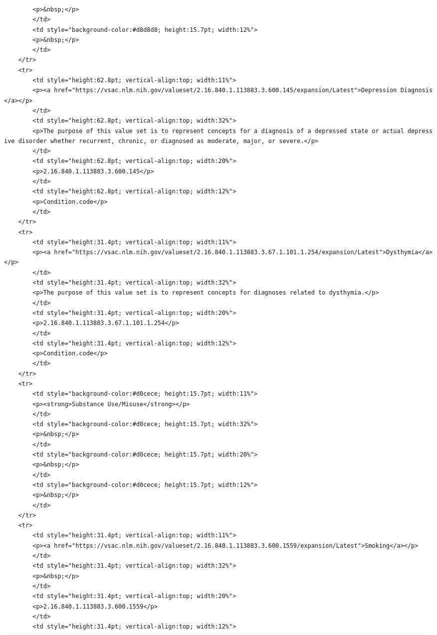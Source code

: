 			<p>&nbsp;</p>
			</td>
			<td style="background-color:#d8d8d8; height:15.7pt; width:12%">
			<p>&nbsp;</p>
			</td>
		</tr>
		<tr>
			<td style="height:62.8pt; vertical-align:top; width:11%">
			<p><a href="https://vsac.nlm.nih.gov/valueset/2.16.840.1.113883.3.600.145/expansion/Latest">Depression Diagnosis</a></p>
			</td>
			<td style="height:62.8pt; vertical-align:top; width:32%">
			<p>The purpose of this value set is to represent concepts for a diagnosis of a depressed state or actual depressive disorder whether recurrent, chronic, or diagnosed as moderate, major, or severe.</p>
			</td>
			<td style="height:62.8pt; vertical-align:top; width:20%">
			<p>2.16.840.1.113883.3.600.145</p>
			</td>
			<td style="height:62.8pt; vertical-align:top; width:12%">
			<p>Condition.code</p>
			</td>
		</tr>
		<tr>
			<td style="height:31.4pt; vertical-align:top; width:11%">
			<p><a href="https://vsac.nlm.nih.gov/valueset/2.16.840.1.113883.3.67.1.101.1.254/expansion/Latest">Dysthymia</a></p>
			</td>
			<td style="height:31.4pt; vertical-align:top; width:32%">
			<p>The purpose of this value set is to represent concepts for diagnoses related to dysthymia.</p>
			</td>
			<td style="height:31.4pt; vertical-align:top; width:20%">
			<p>2.16.840.1.113883.3.67.1.101.1.254</p>
			</td>
			<td style="height:31.4pt; vertical-align:top; width:12%">
			<p>Condition.code</p>
			</td>
		</tr>
		<tr>
			<td style="background-color:#d0cece; height:15.7pt; width:11%">
			<p><strong>Substance Use/Misuse</strong></p>
			</td>
			<td style="background-color:#d0cece; height:15.7pt; width:32%">
			<p>&nbsp;</p>
			</td>
			<td style="background-color:#d0cece; height:15.7pt; width:20%">
			<p>&nbsp;</p>
			</td>
			<td style="background-color:#d0cece; height:15.7pt; width:12%">
			<p>&nbsp;</p>
			</td>
		</tr>
		<tr>
			<td style="height:31.4pt; vertical-align:top; width:11%">
			<p><a href="https://vsac.nlm.nih.gov/valueset/2.16.840.1.113883.3.600.1559/expansion/Latest">Smoking</a></p>
			</td>
			<td style="height:31.4pt; vertical-align:top; width:32%">
			<p>&nbsp;</p>
			</td>
			<td style="height:31.4pt; vertical-align:top; width:20%">
			<p>2.16.840.1.113883.3.600.1559</p>
			</td>
			<td style="height:31.4pt; vertical-align:top; width:12%">